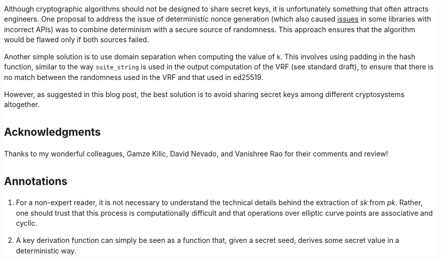 Although cryptographic algorithms should not be designed to share secret keys, it is unfortunately something that often attracts engineers. One proposal to address the issue of deterministic nonce generation (which also caused [issues](https://www.reddit.com/r/cryptography/comments/vextlk/40_unsafe_ed25519_libs_where_private_key_can_be/) in some libraries with incorrect APIs) was to combine determinism with a secure source of randomness. This approach ensures that the algorithm would be flawed only if both sources failed.

Another simple solution is to use domain separation when computing the value of `k`. This involves using padding in the hash function, similar to the way `suite_string` is used in the output computation of the VRF (see standard draft), to ensure that there is no match between the randomness used in the VRF and that used in ed25519.

However, as suggested in this blog post, the best solution is to avoid sharing secret keys among different cryptosystems altogether.

## Acknowledgments

Thanks to my wonderful colleagues, Gamze Kilic, David Nevado, and Vanishree Rao for their comments and review! 

## Annotations

1.  For a non-expert reader, it is not necessary to understand the technical details behind the extraction of _sk_ from _pk_. Rather, one should trust that this process is computationally difficult and that operations over elliptic curve points are associative and cyclic.
    
2.  A key derivation function can simply be seen as a function that, given a secret seed, derives some secret value in a deterministic way.
